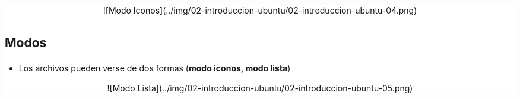 <div style="text-align:center">![Modo Iconos](../img/02-introduccion-ubuntu/02-introduccion-ubuntu-04.png)</div>


## Modos

- Los archivos pueden verse de dos formas (**modo
iconos, modo lista**)

<div style="text-align:center">![Modo Lista](../img/02-introduccion-ubuntu/02-introduccion-ubuntu-05.png)</div>
